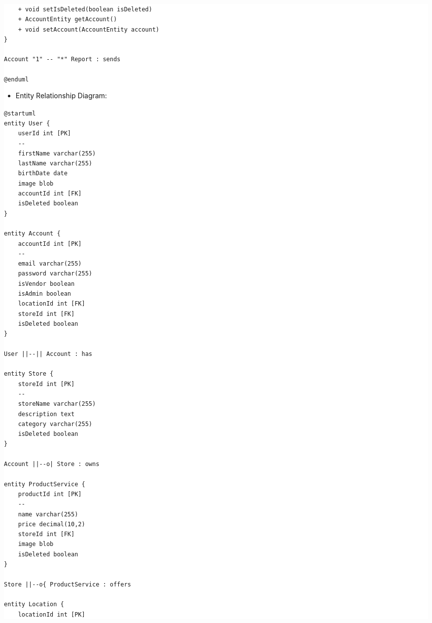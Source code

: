 ```
    + void setIsDeleted(boolean isDeleted)
    + AccountEntity getAccount()
    + void setAccount(AccountEntity account)
}

Account "1" -- "*" Report : sends

@enduml

```

- Entity Relationship Diagram:
```
@startuml
entity User {
    userId int [PK]
    --
    firstName varchar(255)
    lastName varchar(255)
    birthDate date
    image blob
    accountId int [FK]
    isDeleted boolean
}

entity Account {
    accountId int [PK]
    --
    email varchar(255)
    password varchar(255)
    isVendor boolean
    isAdmin boolean
    locationId int [FK]
    storeId int [FK]
    isDeleted boolean
}

User ||--|| Account : has

entity Store {
    storeId int [PK]
    --
    storeName varchar(255)
    description text
    category varchar(255)
    isDeleted boolean
}

Account ||--o| Store : owns

entity ProductService {
    productId int [PK]
    --
    name varchar(255)
    price decimal(10,2)
    storeId int [FK]
    image blob
    isDeleted boolean
}

Store ||--o{ ProductService : offers

entity Location {
    locationId int [PK]
```